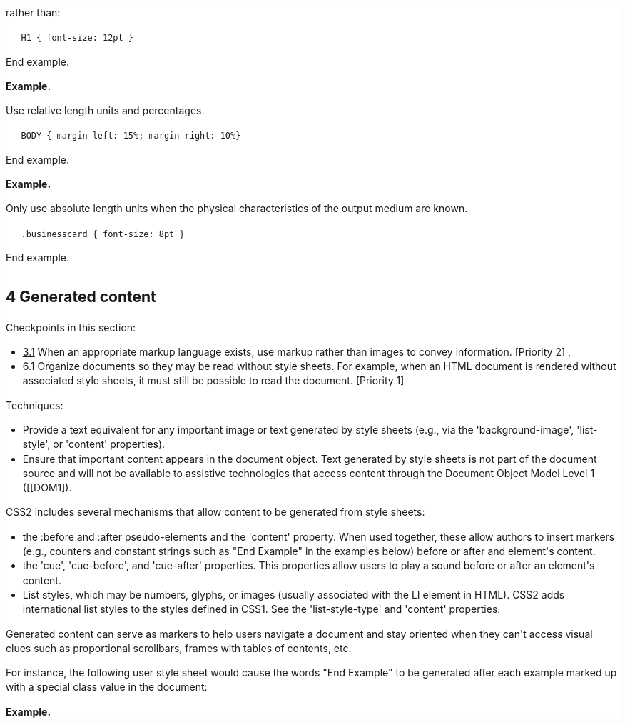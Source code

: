 rather than:

       H1 { font-size: 12pt }

End example.

**Example.**

Use relative length units and percentages.

       BODY { margin-left: 15%; margin-right: 10%}

End example.

**Example.**

Only use absolute length units when the physical characteristics of the output medium are known.

       .businesscard { font-size: 8pt }

End example.

4 <span id="Generated">Generated content</span>
-----------------------------------------------

Checkpoints in this section:

-   <a href="http://www.w3.org/TR/WCAG10-TECHS/#tech-use-markup" class="noxref">3.1</a> When an appropriate markup language exists, use markup rather than images to convey information. \[Priority 2\] ,
-   <a href="http://www.w3.org/TR/WCAG10-TECHS/#tech-order-style-sheets" class="noxref">6.1</a> Organize documents so they may be read without style sheets. For example, when an HTML document is rendered without associated style sheets, it must still be possible to read the document. \[Priority 1\]

Techniques:

-   Provide a text equivalent for any important image or text generated by style sheets (e.g., via the 'background-image', 'list-style', or 'content' properties).
-   Ensure that important content appears in the document object. Text generated by style sheets is not part of the document source and will not be available to assistive technologies that access content through the Document Object Model Level 1 (\[\[DOM1\]).

CSS2 includes several mechanisms that allow content to be generated from style sheets:

-   the :before and :after pseudo-elements and the 'content' property. When used together, these allow authors to insert markers (e.g., counters and constant strings such as "End Example" in the examples below) before or after and element's content.
-   the 'cue', 'cue-before', and 'cue-after' properties. This properties allow users to play a sound before or after an element's content.
-   List styles, which may be numbers, glyphs, or images (usually associated with the LI element in HTML). CSS2 adds international list styles to the styles defined in CSS1. See the 'list-style-type' and 'content' properties.

Generated content can serve as markers to help users navigate a document and stay oriented when they can't access visual clues such as proportional scrollbars, frames with tables of contents, etc.

For instance, the following user style sheet would cause the words "End Example" to be generated after each example marked up with a special class value in the document:

**Example.**
